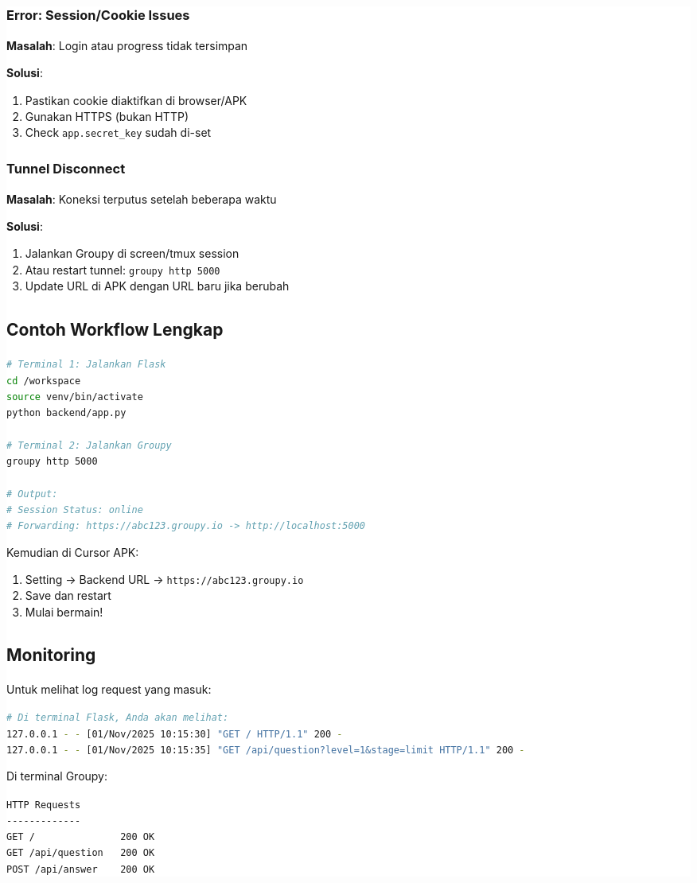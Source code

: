 ### Error: Session/Cookie Issues

**Masalah**: Login atau progress tidak tersimpan

**Solusi**:
1. Pastikan cookie diaktifkan di browser/APK
2. Gunakan HTTPS (bukan HTTP)
3. Check `app.secret_key` sudah di-set

### Tunnel Disconnect

**Masalah**: Koneksi terputus setelah beberapa waktu

**Solusi**:
1. Jalankan Groupy di screen/tmux session
2. Atau restart tunnel: `groupy http 5000`
3. Update URL di APK dengan URL baru jika berubah

## Contoh Workflow Lengkap

```bash
# Terminal 1: Jalankan Flask
cd /workspace
source venv/bin/activate
python backend/app.py

# Terminal 2: Jalankan Groupy
groupy http 5000

# Output:
# Session Status: online
# Forwarding: https://abc123.groupy.io -> http://localhost:5000
```

Kemudian di Cursor APK:
1. Setting → Backend URL → `https://abc123.groupy.io`
2. Save dan restart
3. Mulai bermain!

## Monitoring

Untuk melihat log request yang masuk:

```bash
# Di terminal Flask, Anda akan melihat:
127.0.0.1 - - [01/Nov/2025 10:15:30] "GET / HTTP/1.1" 200 -
127.0.0.1 - - [01/Nov/2025 10:15:35] "GET /api/question?level=1&stage=limit HTTP/1.1" 200 -
```

Di terminal Groupy:
```bash
HTTP Requests
-------------
GET /               200 OK
GET /api/question   200 OK
POST /api/answer    200 OK
```
